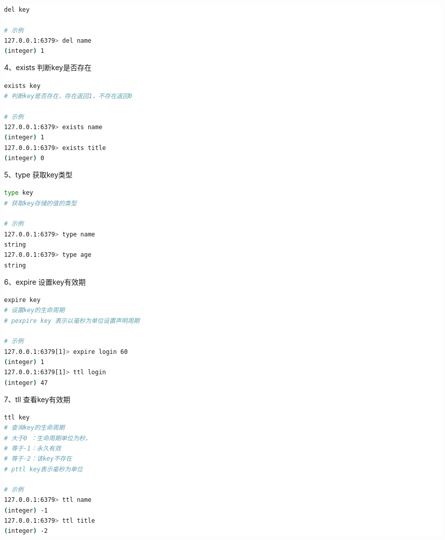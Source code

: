 ```bash
del key

# 示例
127.0.0.1:6379> del name
(integer) 1
```

4、exists 判断key是否存在

```bash
exists key
# 判断key是否存在，存在返回1，不存在返回0

# 示例
127.0.0.1:6379> exists name
(integer) 1
127.0.0.1:6379> exists title
(integer) 0
```

5、type 获取key类型

```bash
type key
# 获取key存储的值的类型

# 示例
127.0.0.1:6379> type name
string
127.0.0.1:6379> type age
string
```

6、expire 设置key有效期

```bash
expire key
# 设置key的生命周期
# pexpire key 表示以毫秒为单位设置声明周期

# 示例
127.0.0.1:6379[1]> expire login 60
(integer) 1
127.0.0.1:6379[1]> ttl login
(integer) 47
```

7、tll 查看key有效期

```bash
ttl key
# 查询key的生命周期
# 大于0 ：生命周期单位为秒，
# 等于-1：永久有效
# 等于-2：该key不存在
# pttl key表示毫秒为单位

# 示例
127.0.0.1:6379> ttl name
(integer) -1
127.0.0.1:6379> ttl title
(integer) -2
```
